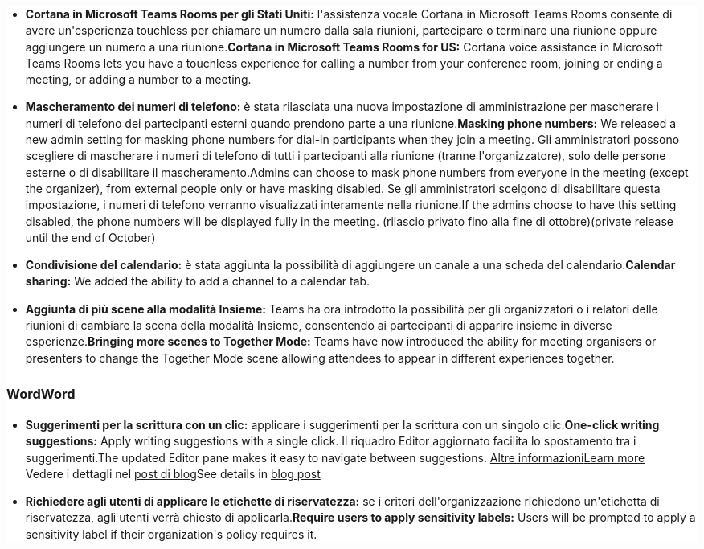 - <span data-ttu-id="d418b-160">**Cortana in Microsoft Teams Rooms per gli Stati Uniti:** l'assistenza vocale Cortana in Microsoft Teams Rooms consente di avere un'esperienza touchless per chiamare un numero dalla sala riunioni, partecipare o terminare una riunione oppure aggiungere un numero a una riunione.</span><span class="sxs-lookup"><span data-stu-id="d418b-160">**Cortana in Microsoft Teams Rooms for US:** Cortana voice assistance in Microsoft Teams Rooms lets you have a touchless experience for calling a number from your conference room, joining or ending a meeting, or adding a number to a meeting.</span></span>

- <span data-ttu-id="d418b-161">**Mascheramento dei numeri di telefono:** è stata rilasciata una nuova impostazione di amministrazione per mascherare i numeri di telefono dei partecipanti esterni quando prendono parte a una riunione.</span><span class="sxs-lookup"><span data-stu-id="d418b-161">**Masking phone numbers:** We released a new admin setting for masking phone numbers for dial-in participants when they join a meeting.</span></span> <span data-ttu-id="d418b-162">Gli amministratori possono scegliere di mascherare i numeri di telefono di tutti i partecipanti alla riunione (tranne l'organizzatore), solo delle persone esterne o di disabilitare il mascheramento.</span><span class="sxs-lookup"><span data-stu-id="d418b-162">Admins can choose to mask phone numbers from everyone in the meeting (except the organizer), from external people only or have masking disabled.</span></span> <span data-ttu-id="d418b-163">Se gli amministratori scelgono di disabilitare questa impostazione, i numeri di telefono verranno visualizzati interamente nella riunione.</span><span class="sxs-lookup"><span data-stu-id="d418b-163">If the admins choose to have this setting disabled, the phone numbers will be displayed fully in the meeting.</span></span>  <span data-ttu-id="d418b-164">(rilascio privato fino alla fine di ottobre)</span><span class="sxs-lookup"><span data-stu-id="d418b-164">(private release until the end of October)</span></span>

- <span data-ttu-id="d418b-165">**Condivisione del calendario:** è stata aggiunta la possibilità di aggiungere un canale a una scheda del calendario.</span><span class="sxs-lookup"><span data-stu-id="d418b-165">**Calendar sharing:** We added the ability to add a channel to a calendar tab.</span></span>

- <span data-ttu-id="d418b-166">**Aggiunta di più scene alla modalità Insieme:** Teams ha ora introdotto la possibilità per gli organizzatori o i relatori delle riunioni di cambiare la scena della modalità Insieme, consentendo ai partecipanti di apparire insieme in diverse esperienze.</span><span class="sxs-lookup"><span data-stu-id="d418b-166">**Bringing more scenes to Together Mode:** Teams have now introduced the ability for meeting organisers or presenters to change the Together Mode scene allowing attendees to appear in different experiences together.</span></span>

### <a name="word"></a><span data-ttu-id="d418b-167">Word</span><span class="sxs-lookup"><span data-stu-id="d418b-167">Word</span></span>

- <span data-ttu-id="d418b-168">**Suggerimenti per la scrittura con un clic:** applicare i suggerimenti per la scrittura con un singolo clic.</span><span class="sxs-lookup"><span data-stu-id="d418b-168">**One-click writing suggestions:** Apply writing suggestions with a single click.</span></span> <span data-ttu-id="d418b-169">Il riquadro Editor aggiornato facilita lo spostamento tra i suggerimenti.</span><span class="sxs-lookup"><span data-stu-id="d418b-169">The updated Editor pane makes it easy to navigate between suggestions.</span></span> [<span data-ttu-id="d418b-170">Altre informazioni</span><span class="sxs-lookup"><span data-stu-id="d418b-170">Learn more</span></span>](https://support.office.com/article/1e72a440-89a6-457c-bd76-cd5cea901dc0)<br /><span data-ttu-id="d418b-171">Vedere i dettagli nel [post di blog](https://insider.office.com/it-IT/blog/microsoft-editor-gets-an-upgrade)</span><span class="sxs-lookup"><span data-stu-id="d418b-171">See details in [blog post](https://insider.office.com/it-IT/blog/microsoft-editor-gets-an-upgrade)</span></span>

- <span data-ttu-id="d418b-172">**Richiedere agli utenti di applicare le etichette di riservatezza:** se i criteri dell'organizzazione richiedono un'etichetta di riservatezza, agli utenti verrà chiesto di applicarla.</span><span class="sxs-lookup"><span data-stu-id="d418b-172">**Require users to apply sensitivity labels:** Users will be prompted to apply a sensitivity label if their organization's policy requires it.</span></span>
